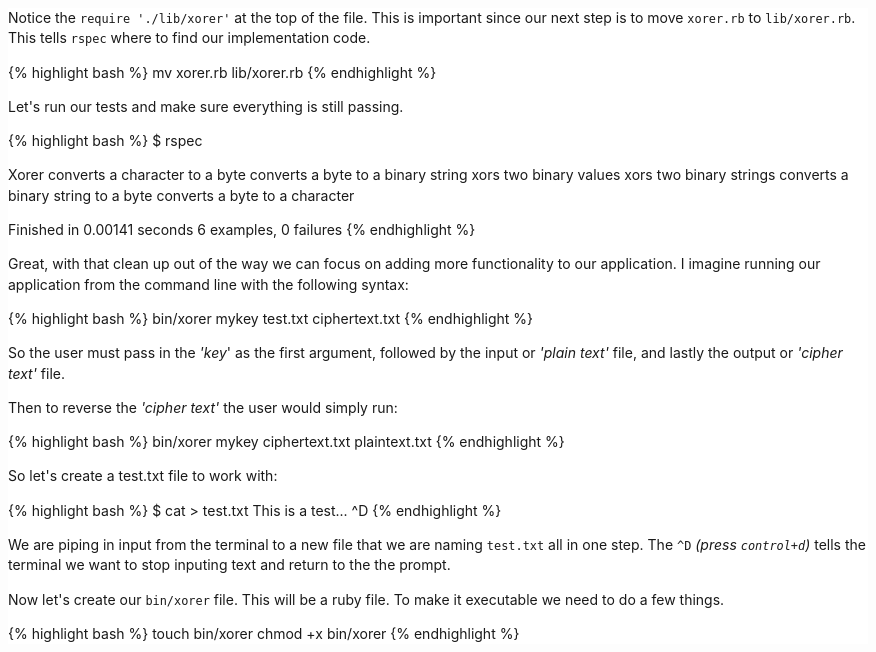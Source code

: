 Notice the `require './lib/xorer'` at the top of the file. This is important since our next step is to move `xorer.rb` to `lib/xorer.rb`. This tells `rspec` where to find our implementation code.

{% highlight bash %}
mv xorer.rb lib/xorer.rb
{% endhighlight %}

Let's run our tests and make sure everything is still passing.

{% highlight bash %}
$ rspec

Xorer
  converts a character to a byte
  converts a byte to a binary string
  xors two binary values
  xors two binary strings
  converts a binary string to a byte
  converts a byte to a character

Finished in 0.00141 seconds
6 examples, 0 failures
{% endhighlight %}

Great, with that clean up out of the way we can focus on adding more functionality to our application. I imagine running our application from the command line with the following syntax:

{% highlight bash %}
bin/xorer mykey test.txt ciphertext.txt
{% endhighlight %}

So the user must pass in the _'key_' as the first argument, followed by the input or _'plain text'_ file, and lastly the output or _'cipher text'_ file.

Then to reverse the _'cipher text'_ the user would simply run:

{% highlight bash %}
bin/xorer mykey ciphertext.txt plaintext.txt
{% endhighlight %}

So let's create a test.txt file to work with:

{% highlight bash %}
$ cat > test.txt
This is a test...
^D
{% endhighlight %}

We are piping in input from the terminal to a new file that we are naming `test.txt` all in one  step. The `^D` _(press `control+d`)_ tells the terminal we want to stop inputing text and return to the the prompt.

Now let's create our `bin/xorer` file. This will be a ruby file. To make it executable we need to do a few things.

{% highlight bash %}
touch bin/xorer
chmod +x bin/xorer
{% endhighlight %}
